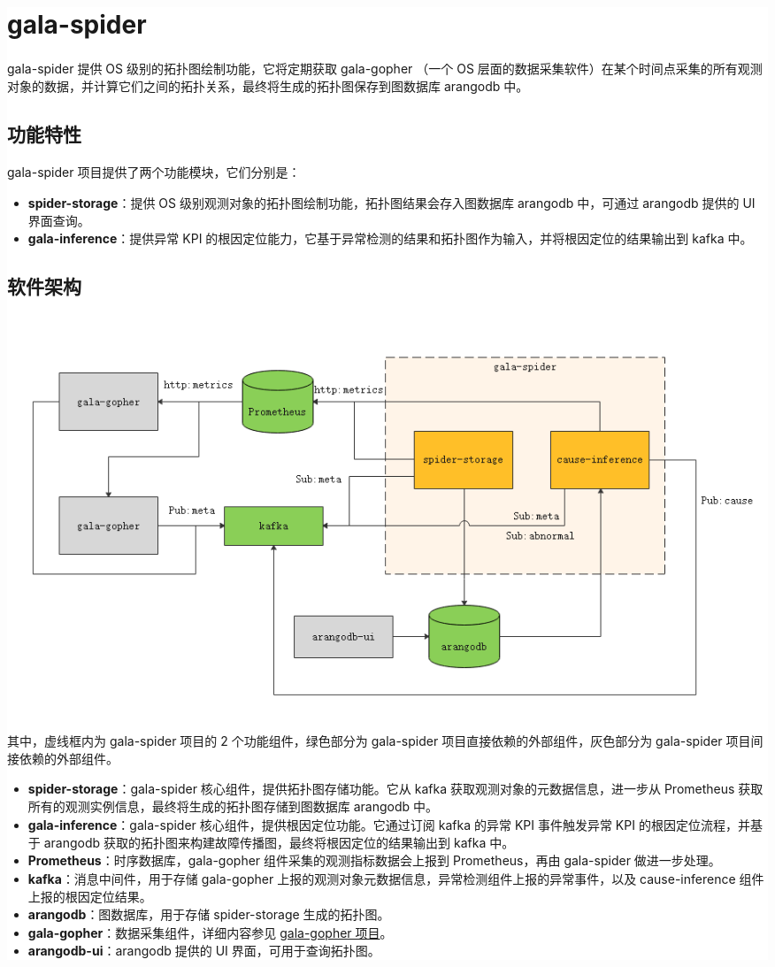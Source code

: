 # gala-spider

gala-spider 提供 OS 级别的拓扑图绘制功能，它将定期获取 gala-gopher （一个 OS 层面的数据采集软件）在某个时间点采集的所有观测对象的数据，并计算它们之间的拓扑关系，最终将生成的拓扑图保存到图数据库 arangodb 中。

## 功能特性

gala-spider 项目提供了两个功能模块，它们分别是：

- **spider-storage**：提供 OS  级别观测对象的拓扑图绘制功能，拓扑图结果会存入图数据库 arangodb 中，可通过 arangodb 提供的 UI 界面查询。
- **gala-inference**：提供异常 KPI 的根因定位能力，它基于异常检测的结果和拓扑图作为输入，并将根因定位的结果输出到 kafka 中。

## 软件架构

![image-20220704203722478](docs/images/spider-soft-arch.png)

其中，虚线框内为 gala-spider 项目的 2 个功能组件，绿色部分为 gala-spider 项目直接依赖的外部组件，灰色部分为 gala-spider 项目间接依赖的外部组件。

- **spider-storage**：gala-spider 核心组件，提供拓扑图存储功能。它从 kafka 获取观测对象的元数据信息，进一步从 Prometheus 获取所有的观测实例信息，最终将生成的拓扑图存储到图数据库 arangodb 中。
- **gala-inference**：gala-spider 核心组件，提供根因定位功能。它通过订阅 kafka 的异常 KPI 事件触发异常 KPI 的根因定位流程，并基于 arangodb 获取的拓扑图来构建故障传播图，最终将根因定位的结果输出到 kafka 中。
- **Prometheus**：时序数据库，gala-gopher 组件采集的观测指标数据会上报到 Prometheus，再由 gala-spider 做进一步处理。
- **kafka**：消息中间件，用于存储 gala-gopher 上报的观测对象元数据信息，异常检测组件上报的异常事件，以及 cause-inference 组件上报的根因定位结果。
- **arangodb**：图数据库，用于存储 spider-storage 生成的拓扑图。
- **gala-gopher**：数据采集组件，详细内容参见 [gala-gopher 项目](https://gitee.com/openeuler/A-Ops/tree/master/gala-gopher)。
- **arangodb-ui**：arangodb 提供的 UI 界面，可用于查询拓扑图。
